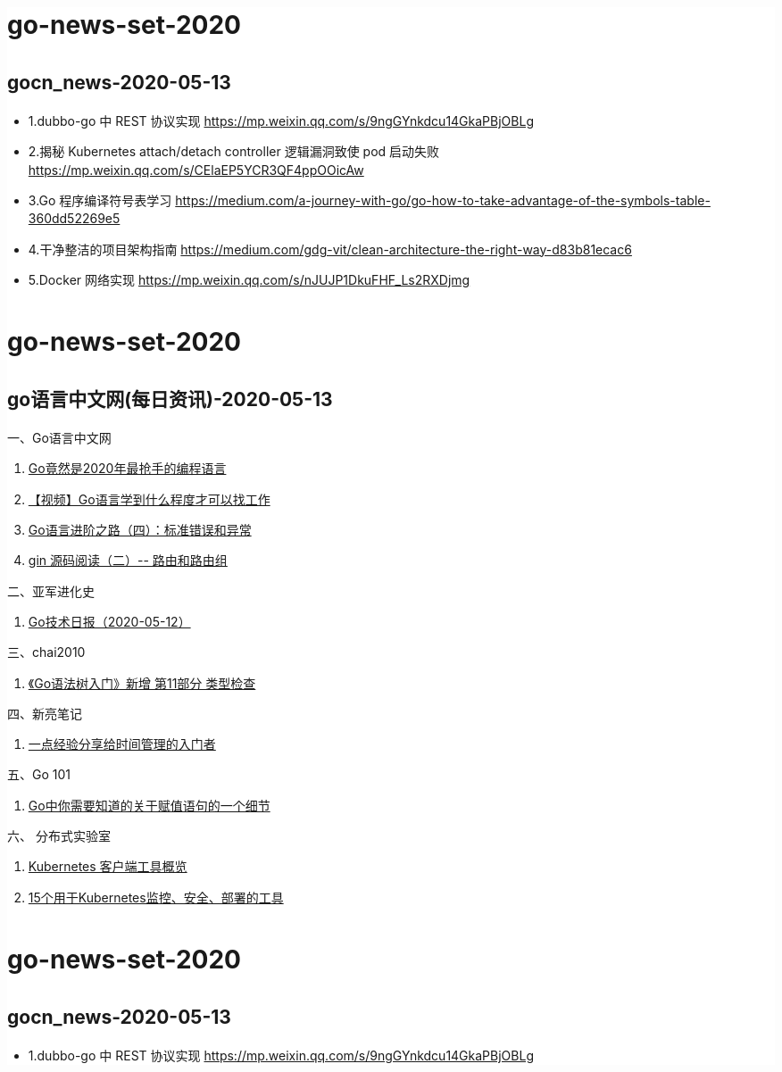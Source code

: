 
# go-news-set-2020
## gocn_news-2020-05-13
- 1.dubbo-go 中 REST 协议实现 https://mp.weixin.qq.com/s/9ngGYnkdcu14GkaPBjOBLg

- 2.揭秘 Kubernetes attach/detach controller 逻辑漏洞致使 pod 启动失败 https://mp.weixin.qq.com/s/CElaEP5YCR3QF4ppOOicAw

- 3.Go 程序编译符号表学习 https://medium.com/a-journey-with-go/go-how-to-take-advantage-of-the-symbols-table-360dd52269e5

- 4.干净整洁的项目架构指南 https://medium.com/gdg-vit/clean-architecture-the-right-way-d83b81ecac6

- 5.Docker 网络实现 https://mp.weixin.qq.com/s/nJUJP1DkuFHF_Ls2RXDjmg



# go-news-set-2020
## go语言中文网(每日资讯)-2020-05-13
一、Go语言中文网

1. [Go竟然是2020年最抢手的编程语言](https://mp.weixin.qq.com/s/OLCZdEdn-4b1T19SGU36OQ)

2. [【视频】Go语言学到什么程度才可以找工作](https://mp.weixin.qq.com/s/fy034sbAP1508rsZY3ULlw)

3. [Go语言进阶之路（四）：标准错误和异常](https://mp.weixin.qq.com/s/vBLV6BepP4GBL_lOu-2cJQ)

4. [gin 源码阅读（二）-- 路由和路由组](https://mp.weixin.qq.com/s/DscNgvjkmpvmgE3Oy9dnUQ)


二、亚军进化史

1. [Go技术日报（2020-05-12）](https://studygolang.com/topics/11458)

三、chai2010

1. [《Go语法树入门》新增 第11部分 类型检查 ](https://github.com/chai2010/go-ast-book/blob/master/ch11/readme.md)

四、新亮笔记

1. [一点经验分享给时间管理的入门者](https://mp.weixin.qq.com/s/TtUBHPv0UQ___Jir_qA_hQ)

五、Go 101

1. [Go中你需要知道的关于赋值语句的一个细节](https://mp.weixin.qq.com/s/I_8ylCLkB_oz9WxL-Lt2DA)

六、 分布式实验室

1. [Kubernetes 客户端工具概览](https://mp.weixin.qq.com/s/jPEmHZsYJFohgVCeSvC6Gg)

2. [15个用于Kubernetes监控、安全、部署的工具](https://mp.weixin.qq.com/s/CAroslMhKt21y6_XYYXqQg)

# go-news-set-2020
## gocn_news-2020-05-13
- 1.dubbo-go 中 REST 协议实现 https://mp.weixin.qq.com/s/9ngGYnkdcu14GkaPBjOBLg
